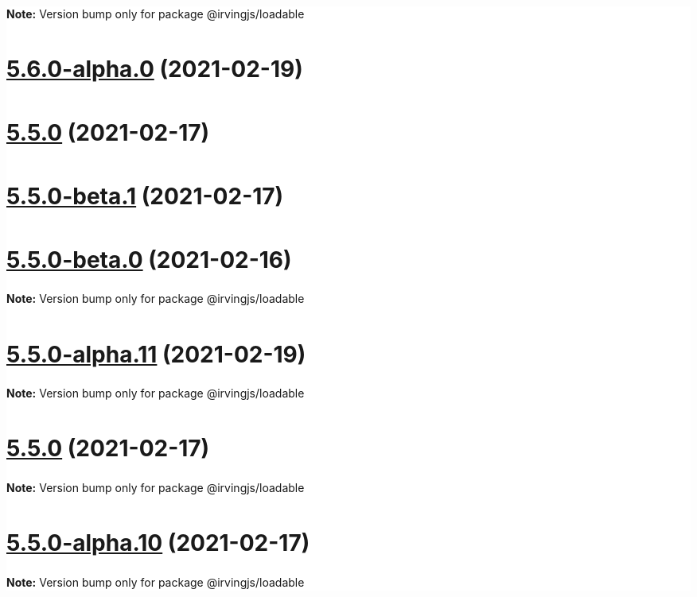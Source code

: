 **Note:** Version bump only for package @irvingjs/loadable





# [5.6.0-alpha.0](https://github.com/alleyinteractive/irving/packages/loaodable/compare/v5.5.0-alpha.11...v5.6.0-alpha.0) (2021-02-19)



# [5.5.0](https://github.com/alleyinteractive/irving/packages/loaodable/compare/v5.5.0-beta.1...v5.5.0) (2021-02-17)



# [5.5.0-beta.1](https://github.com/alleyinteractive/irving/packages/loaodable/compare/v5.5.0-alpha.10...v5.5.0-beta.1) (2021-02-17)



# [5.5.0-beta.0](https://github.com/alleyinteractive/irving/packages/loaodable/compare/v5.5.0-alpha.9...v5.5.0-beta.0) (2021-02-16)

**Note:** Version bump only for package @irvingjs/loadable





# [5.5.0-alpha.11](https://github.com/alleyinteractive/irving/packages/loaodable/compare/v5.5.0-alpha.10...v5.5.0-alpha.11) (2021-02-19)

**Note:** Version bump only for package @irvingjs/loadable
# [5.5.0](https://github.com/alleyinteractive/irving/packages/loaodable/compare/v5.5.0-beta.1...v5.5.0) (2021-02-17)

**Note:** Version bump only for package @irvingjs/loadable





# [5.5.0-alpha.10](https://github.com/alleyinteractive/irving/packages/loaodable/compare/v5.5.0-alpha.9...v5.5.0-alpha.10) (2021-02-17)

**Note:** Version bump only for package @irvingjs/loadable
